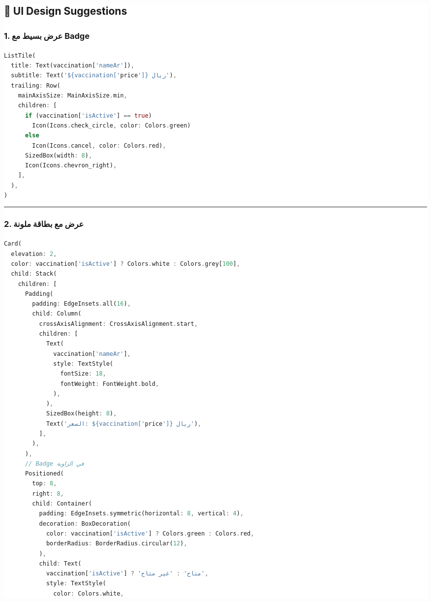 
## 🎨 UI Design Suggestions

### 1. عرض بسيط مع Badge

```dart
ListTile(
  title: Text(vaccination['nameAr']),
  subtitle: Text('${vaccination['price']} ريال'),
  trailing: Row(
    mainAxisSize: MainAxisSize.min,
    children: [
      if (vaccination['isActive'] == true)
        Icon(Icons.check_circle, color: Colors.green)
      else
        Icon(Icons.cancel, color: Colors.red),
      SizedBox(width: 8),
      Icon(Icons.chevron_right),
    ],
  ),
)
```

---

### 2. عرض مع بطاقة ملونة

```dart
Card(
  elevation: 2,
  color: vaccination['isActive'] ? Colors.white : Colors.grey[100],
  child: Stack(
    children: [
      Padding(
        padding: EdgeInsets.all(16),
        child: Column(
          crossAxisAlignment: CrossAxisAlignment.start,
          children: [
            Text(
              vaccination['nameAr'],
              style: TextStyle(
                fontSize: 18,
                fontWeight: FontWeight.bold,
              ),
            ),
            SizedBox(height: 8),
            Text('السعر: ${vaccination['price']} ريال'),
          ],
        ),
      ),
      // Badge في الزاوية
      Positioned(
        top: 8,
        right: 8,
        child: Container(
          padding: EdgeInsets.symmetric(horizontal: 8, vertical: 4),
          decoration: BoxDecoration(
            color: vaccination['isActive'] ? Colors.green : Colors.red,
            borderRadius: BorderRadius.circular(12),
          ),
          child: Text(
            vaccination['isActive'] ? 'متاح' : 'غير متاح',
            style: TextStyle(
              color: Colors.white,
```